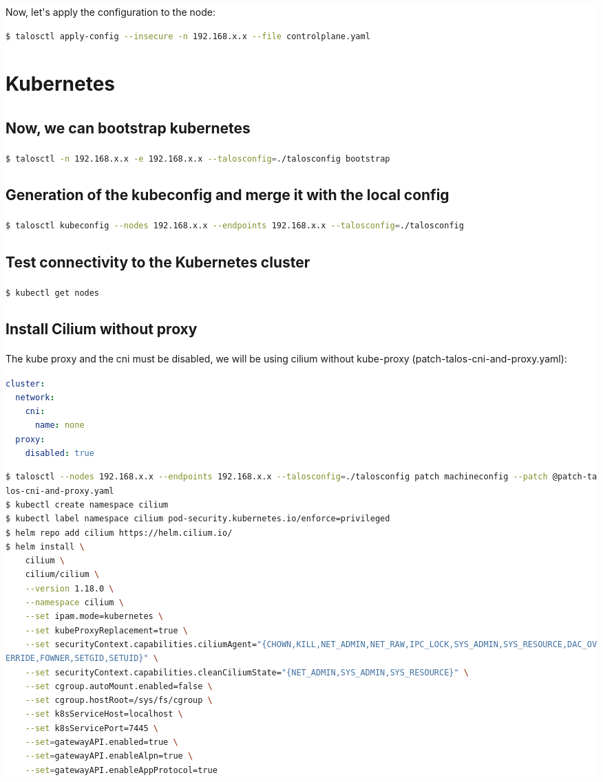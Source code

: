 Now, let's apply the configuration to the node:
```sh
$ talosctl apply-config --insecure -n 192.168.x.x --file controlplane.yaml
```

# Kubernetes

## Now, we can bootstrap kubernetes
```sh
$ talosctl -n 192.168.x.x -e 192.168.x.x --talosconfig=./talosconfig bootstrap
```

## Generation of the kubeconfig and merge it with the local config

```sh
$ talosctl kubeconfig --nodes 192.168.x.x --endpoints 192.168.x.x --talosconfig=./talosconfig
```

## Test connectivity to the Kubernetes cluster

```sh
$ kubectl get nodes
```

## Install Cilium without proxy

The kube proxy and the cni must be disabled, we will be using cilium without kube-proxy (patch-talos-cni-and-proxy.yaml):
```yaml
cluster:
  network:
    cni:
      name: none
  proxy:
    disabled: true
```

```sh
$ talosctl --nodes 192.168.x.x --endpoints 192.168.x.x --talosconfig=./talosconfig patch machineconfig --patch @patch-talos-cni-and-proxy.yaml
$ kubectl create namespace cilium
$ kubectl label namespace cilium pod-security.kubernetes.io/enforce=privileged
$ helm repo add cilium https://helm.cilium.io/
$ helm install \
    cilium \
    cilium/cilium \
    --version 1.18.0 \
    --namespace cilium \
    --set ipam.mode=kubernetes \
    --set kubeProxyReplacement=true \
    --set securityContext.capabilities.ciliumAgent="{CHOWN,KILL,NET_ADMIN,NET_RAW,IPC_LOCK,SYS_ADMIN,SYS_RESOURCE,DAC_OVERRIDE,FOWNER,SETGID,SETUID}" \
    --set securityContext.capabilities.cleanCiliumState="{NET_ADMIN,SYS_ADMIN,SYS_RESOURCE}" \
    --set cgroup.autoMount.enabled=false \
    --set cgroup.hostRoot=/sys/fs/cgroup \
    --set k8sServiceHost=localhost \
    --set k8sServicePort=7445 \
    --set=gatewayAPI.enabled=true \
    --set=gatewayAPI.enableAlpn=true \
    --set=gatewayAPI.enableAppProtocol=true
```
